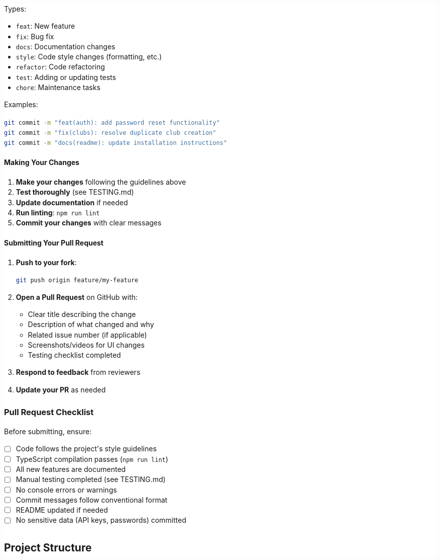 Types:
- `feat`: New feature
- `fix`: Bug fix
- `docs`: Documentation changes
- `style`: Code style changes (formatting, etc.)
- `refactor`: Code refactoring
- `test`: Adding or updating tests
- `chore`: Maintenance tasks

Examples:
```bash
git commit -m "feat(auth): add password reset functionality"
git commit -m "fix(clubs): resolve duplicate club creation"
git commit -m "docs(readme): update installation instructions"
```

#### Making Your Changes

1. **Make your changes** following the guidelines above
2. **Test thoroughly** (see TESTING.md)
3. **Update documentation** if needed
4. **Run linting**: `npm run lint`
5. **Commit your changes** with clear messages

#### Submitting Your Pull Request

1. **Push to your fork**:
   ```bash
   git push origin feature/my-feature
   ```

2. **Open a Pull Request** on GitHub with:
   - Clear title describing the change
   - Description of what changed and why
   - Related issue number (if applicable)
   - Screenshots/videos for UI changes
   - Testing checklist completed

3. **Respond to feedback** from reviewers

4. **Update your PR** as needed

### Pull Request Checklist

Before submitting, ensure:

- [ ] Code follows the project's style guidelines
- [ ] TypeScript compilation passes (`npm run lint`)
- [ ] All new features are documented
- [ ] Manual testing completed (see TESTING.md)
- [ ] No console errors or warnings
- [ ] Commit messages follow conventional format
- [ ] README updated if needed
- [ ] No sensitive data (API keys, passwords) committed

## Project Structure
